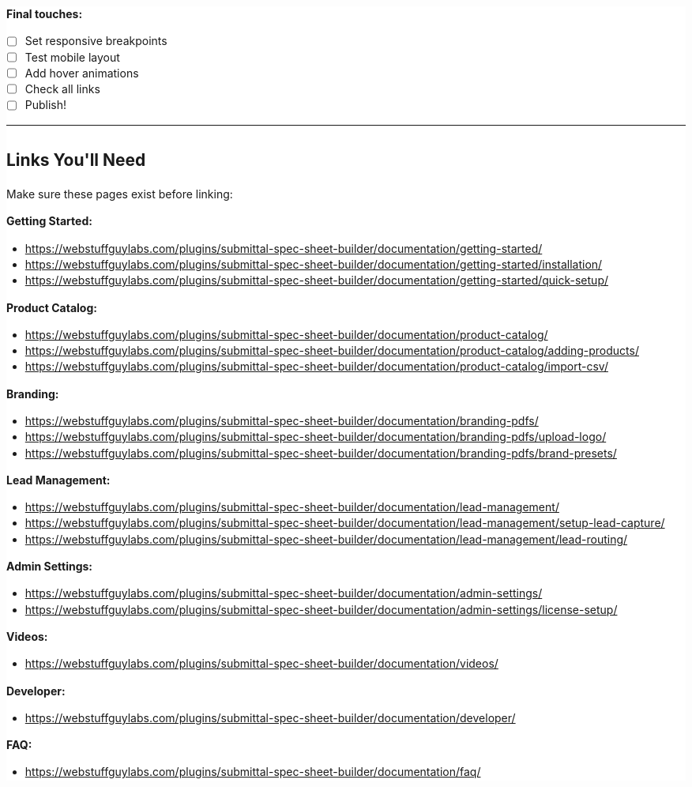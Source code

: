 **Final touches:**
- [ ] Set responsive breakpoints
- [ ] Test mobile layout
- [ ] Add hover animations
- [ ] Check all links
- [ ] Publish!

---

## Links You'll Need

Make sure these pages exist before linking:

**Getting Started:**
- https://webstuffguylabs.com/plugins/submittal-spec-sheet-builder/documentation/getting-started/
- https://webstuffguylabs.com/plugins/submittal-spec-sheet-builder/documentation/getting-started/installation/
- https://webstuffguylabs.com/plugins/submittal-spec-sheet-builder/documentation/getting-started/quick-setup/

**Product Catalog:**
- https://webstuffguylabs.com/plugins/submittal-spec-sheet-builder/documentation/product-catalog/
- https://webstuffguylabs.com/plugins/submittal-spec-sheet-builder/documentation/product-catalog/adding-products/
- https://webstuffguylabs.com/plugins/submittal-spec-sheet-builder/documentation/product-catalog/import-csv/

**Branding:**
- https://webstuffguylabs.com/plugins/submittal-spec-sheet-builder/documentation/branding-pdfs/
- https://webstuffguylabs.com/plugins/submittal-spec-sheet-builder/documentation/branding-pdfs/upload-logo/
- https://webstuffguylabs.com/plugins/submittal-spec-sheet-builder/documentation/branding-pdfs/brand-presets/

**Lead Management:**
- https://webstuffguylabs.com/plugins/submittal-spec-sheet-builder/documentation/lead-management/
- https://webstuffguylabs.com/plugins/submittal-spec-sheet-builder/documentation/lead-management/setup-lead-capture/
- https://webstuffguylabs.com/plugins/submittal-spec-sheet-builder/documentation/lead-management/lead-routing/

**Admin Settings:**
- https://webstuffguylabs.com/plugins/submittal-spec-sheet-builder/documentation/admin-settings/
- https://webstuffguylabs.com/plugins/submittal-spec-sheet-builder/documentation/admin-settings/license-setup/

**Videos:**
- https://webstuffguylabs.com/plugins/submittal-spec-sheet-builder/documentation/videos/

**Developer:**
- https://webstuffguylabs.com/plugins/submittal-spec-sheet-builder/documentation/developer/

**FAQ:**
- https://webstuffguylabs.com/plugins/submittal-spec-sheet-builder/documentation/faq/
